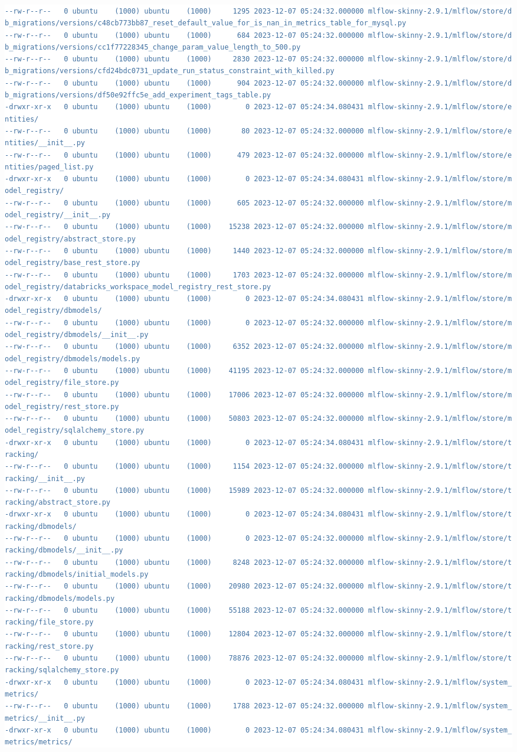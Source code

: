 ```diff
--rw-r--r--   0 ubuntu    (1000) ubuntu    (1000)     1295 2023-12-07 05:24:32.000000 mlflow-skinny-2.9.1/mlflow/store/db_migrations/versions/c48cb773bb87_reset_default_value_for_is_nan_in_metrics_table_for_mysql.py
--rw-r--r--   0 ubuntu    (1000) ubuntu    (1000)      684 2023-12-07 05:24:32.000000 mlflow-skinny-2.9.1/mlflow/store/db_migrations/versions/cc1f77228345_change_param_value_length_to_500.py
--rw-r--r--   0 ubuntu    (1000) ubuntu    (1000)     2830 2023-12-07 05:24:32.000000 mlflow-skinny-2.9.1/mlflow/store/db_migrations/versions/cfd24bdc0731_update_run_status_constraint_with_killed.py
--rw-r--r--   0 ubuntu    (1000) ubuntu    (1000)      904 2023-12-07 05:24:32.000000 mlflow-skinny-2.9.1/mlflow/store/db_migrations/versions/df50e92ffc5e_add_experiment_tags_table.py
-drwxr-xr-x   0 ubuntu    (1000) ubuntu    (1000)        0 2023-12-07 05:24:34.080431 mlflow-skinny-2.9.1/mlflow/store/entities/
--rw-r--r--   0 ubuntu    (1000) ubuntu    (1000)       80 2023-12-07 05:24:32.000000 mlflow-skinny-2.9.1/mlflow/store/entities/__init__.py
--rw-r--r--   0 ubuntu    (1000) ubuntu    (1000)      479 2023-12-07 05:24:32.000000 mlflow-skinny-2.9.1/mlflow/store/entities/paged_list.py
-drwxr-xr-x   0 ubuntu    (1000) ubuntu    (1000)        0 2023-12-07 05:24:34.080431 mlflow-skinny-2.9.1/mlflow/store/model_registry/
--rw-r--r--   0 ubuntu    (1000) ubuntu    (1000)      605 2023-12-07 05:24:32.000000 mlflow-skinny-2.9.1/mlflow/store/model_registry/__init__.py
--rw-r--r--   0 ubuntu    (1000) ubuntu    (1000)    15238 2023-12-07 05:24:32.000000 mlflow-skinny-2.9.1/mlflow/store/model_registry/abstract_store.py
--rw-r--r--   0 ubuntu    (1000) ubuntu    (1000)     1440 2023-12-07 05:24:32.000000 mlflow-skinny-2.9.1/mlflow/store/model_registry/base_rest_store.py
--rw-r--r--   0 ubuntu    (1000) ubuntu    (1000)     1703 2023-12-07 05:24:32.000000 mlflow-skinny-2.9.1/mlflow/store/model_registry/databricks_workspace_model_registry_rest_store.py
-drwxr-xr-x   0 ubuntu    (1000) ubuntu    (1000)        0 2023-12-07 05:24:34.080431 mlflow-skinny-2.9.1/mlflow/store/model_registry/dbmodels/
--rw-r--r--   0 ubuntu    (1000) ubuntu    (1000)        0 2023-12-07 05:24:32.000000 mlflow-skinny-2.9.1/mlflow/store/model_registry/dbmodels/__init__.py
--rw-r--r--   0 ubuntu    (1000) ubuntu    (1000)     6352 2023-12-07 05:24:32.000000 mlflow-skinny-2.9.1/mlflow/store/model_registry/dbmodels/models.py
--rw-r--r--   0 ubuntu    (1000) ubuntu    (1000)    41195 2023-12-07 05:24:32.000000 mlflow-skinny-2.9.1/mlflow/store/model_registry/file_store.py
--rw-r--r--   0 ubuntu    (1000) ubuntu    (1000)    17006 2023-12-07 05:24:32.000000 mlflow-skinny-2.9.1/mlflow/store/model_registry/rest_store.py
--rw-r--r--   0 ubuntu    (1000) ubuntu    (1000)    50803 2023-12-07 05:24:32.000000 mlflow-skinny-2.9.1/mlflow/store/model_registry/sqlalchemy_store.py
-drwxr-xr-x   0 ubuntu    (1000) ubuntu    (1000)        0 2023-12-07 05:24:34.080431 mlflow-skinny-2.9.1/mlflow/store/tracking/
--rw-r--r--   0 ubuntu    (1000) ubuntu    (1000)     1154 2023-12-07 05:24:32.000000 mlflow-skinny-2.9.1/mlflow/store/tracking/__init__.py
--rw-r--r--   0 ubuntu    (1000) ubuntu    (1000)    15989 2023-12-07 05:24:32.000000 mlflow-skinny-2.9.1/mlflow/store/tracking/abstract_store.py
-drwxr-xr-x   0 ubuntu    (1000) ubuntu    (1000)        0 2023-12-07 05:24:34.080431 mlflow-skinny-2.9.1/mlflow/store/tracking/dbmodels/
--rw-r--r--   0 ubuntu    (1000) ubuntu    (1000)        0 2023-12-07 05:24:32.000000 mlflow-skinny-2.9.1/mlflow/store/tracking/dbmodels/__init__.py
--rw-r--r--   0 ubuntu    (1000) ubuntu    (1000)     8248 2023-12-07 05:24:32.000000 mlflow-skinny-2.9.1/mlflow/store/tracking/dbmodels/initial_models.py
--rw-r--r--   0 ubuntu    (1000) ubuntu    (1000)    20980 2023-12-07 05:24:32.000000 mlflow-skinny-2.9.1/mlflow/store/tracking/dbmodels/models.py
--rw-r--r--   0 ubuntu    (1000) ubuntu    (1000)    55188 2023-12-07 05:24:32.000000 mlflow-skinny-2.9.1/mlflow/store/tracking/file_store.py
--rw-r--r--   0 ubuntu    (1000) ubuntu    (1000)    12804 2023-12-07 05:24:32.000000 mlflow-skinny-2.9.1/mlflow/store/tracking/rest_store.py
--rw-r--r--   0 ubuntu    (1000) ubuntu    (1000)    78876 2023-12-07 05:24:32.000000 mlflow-skinny-2.9.1/mlflow/store/tracking/sqlalchemy_store.py
-drwxr-xr-x   0 ubuntu    (1000) ubuntu    (1000)        0 2023-12-07 05:24:34.080431 mlflow-skinny-2.9.1/mlflow/system_metrics/
--rw-r--r--   0 ubuntu    (1000) ubuntu    (1000)     1788 2023-12-07 05:24:32.000000 mlflow-skinny-2.9.1/mlflow/system_metrics/__init__.py
-drwxr-xr-x   0 ubuntu    (1000) ubuntu    (1000)        0 2023-12-07 05:24:34.080431 mlflow-skinny-2.9.1/mlflow/system_metrics/metrics/
```